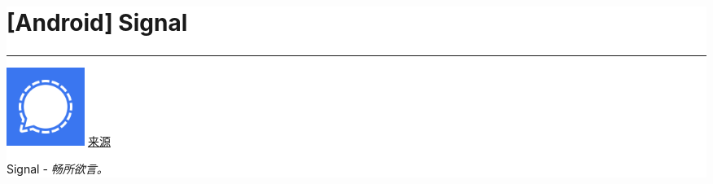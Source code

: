 # [Android] Signal

---

<img src="images/Signal-Logo.svg" alt="Signal Logo" height=96> [来源](https://en.wikipedia.org/wiki/File:Signal-Logo.svg)

Signal - *畅所欲言。*
